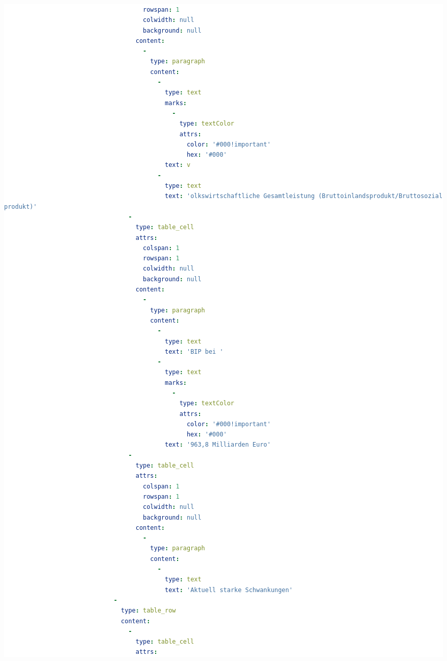 ```yaml
                                      rowspan: 1
                                      colwidth: null
                                      background: null
                                    content:
                                      -
                                        type: paragraph
                                        content:
                                          -
                                            type: text
                                            marks:
                                              -
                                                type: textColor
                                                attrs:
                                                  color: '#000!important'
                                                  hex: '#000'
                                            text: v
                                          -
                                            type: text
                                            text: 'olkswirtschaftliche Gesamtleistung (Bruttoinlandsprodukt/Bruttosozialprodukt)'
                                  -
                                    type: table_cell
                                    attrs:
                                      colspan: 1
                                      rowspan: 1
                                      colwidth: null
                                      background: null
                                    content:
                                      -
                                        type: paragraph
                                        content:
                                          -
                                            type: text
                                            text: 'BIP bei '
                                          -
                                            type: text
                                            marks:
                                              -
                                                type: textColor
                                                attrs:
                                                  color: '#000!important'
                                                  hex: '#000'
                                            text: '963,8 Milliarden Euro'
                                  -
                                    type: table_cell
                                    attrs:
                                      colspan: 1
                                      rowspan: 1
                                      colwidth: null
                                      background: null
                                    content:
                                      -
                                        type: paragraph
                                        content:
                                          -
                                            type: text
                                            text: 'Aktuell starke Schwankungen'
                              -
                                type: table_row
                                content:
                                  -
                                    type: table_cell
                                    attrs:
```